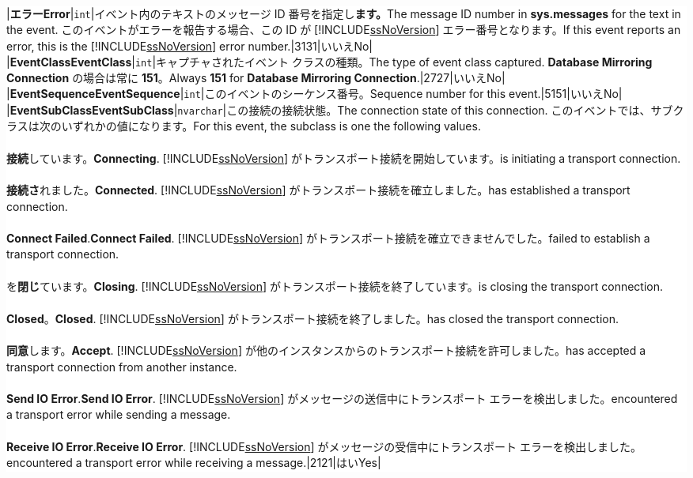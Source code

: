 |<span data-ttu-id="0215e-126">**エラー**</span><span class="sxs-lookup"><span data-stu-id="0215e-126">**Error**</span></span>|`int`|<span data-ttu-id="0215e-127">イベント内のテキストのメッセージ ID 番号を指定し**ます。**</span><span class="sxs-lookup"><span data-stu-id="0215e-127">The message ID number in **sys.messages** for the text in the event.</span></span> <span data-ttu-id="0215e-128">このイベントがエラーを報告する場合、この ID が [!INCLUDE[ssNoVersion](../../includes/ssnoversion-md.md)] エラー番号となります。</span><span class="sxs-lookup"><span data-stu-id="0215e-128">If this event reports an error, this is the [!INCLUDE[ssNoVersion](../../includes/ssnoversion-md.md)] error number.</span></span>|<span data-ttu-id="0215e-129">31</span><span class="sxs-lookup"><span data-stu-id="0215e-129">31</span></span>|<span data-ttu-id="0215e-130">いいえ</span><span class="sxs-lookup"><span data-stu-id="0215e-130">No</span></span>|  
|<span data-ttu-id="0215e-131">**EventClass**</span><span class="sxs-lookup"><span data-stu-id="0215e-131">**EventClass**</span></span>|`int`|<span data-ttu-id="0215e-132">キャプチャされたイベント クラスの種類。</span><span class="sxs-lookup"><span data-stu-id="0215e-132">The type of event class captured.</span></span> <span data-ttu-id="0215e-133">**Database Mirroring Connection** の場合は常に **151**。</span><span class="sxs-lookup"><span data-stu-id="0215e-133">Always **151** for **Database Mirroring Connection**.</span></span>|<span data-ttu-id="0215e-134">27</span><span class="sxs-lookup"><span data-stu-id="0215e-134">27</span></span>|<span data-ttu-id="0215e-135">いいえ</span><span class="sxs-lookup"><span data-stu-id="0215e-135">No</span></span>|  
|<span data-ttu-id="0215e-136">**EventSequence**</span><span class="sxs-lookup"><span data-stu-id="0215e-136">**EventSequence**</span></span>|`int`|<span data-ttu-id="0215e-137">このイベントのシーケンス番号。</span><span class="sxs-lookup"><span data-stu-id="0215e-137">Sequence number for this event.</span></span>|<span data-ttu-id="0215e-138">51</span><span class="sxs-lookup"><span data-stu-id="0215e-138">51</span></span>|<span data-ttu-id="0215e-139">いいえ</span><span class="sxs-lookup"><span data-stu-id="0215e-139">No</span></span>|  
|<span data-ttu-id="0215e-140">**EventSubClass**</span><span class="sxs-lookup"><span data-stu-id="0215e-140">**EventSubClass**</span></span>|`nvarchar`|<span data-ttu-id="0215e-141">この接続の接続状態。</span><span class="sxs-lookup"><span data-stu-id="0215e-141">The connection state of this connection.</span></span> <span data-ttu-id="0215e-142">このイベントでは、サブクラスは次のいずれかの値になります。</span><span class="sxs-lookup"><span data-stu-id="0215e-142">For this event, the subclass is one the following values.</span></span><br /><br /> <span data-ttu-id="0215e-143">**接続**しています。</span><span class="sxs-lookup"><span data-stu-id="0215e-143">**Connecting**.</span></span> [!INCLUDE[ssNoVersion](../../includes/ssnoversion-md.md)] <span data-ttu-id="0215e-144">がトランスポート接続を開始しています。</span><span class="sxs-lookup"><span data-stu-id="0215e-144">is initiating a transport connection.</span></span><br /><br /> <span data-ttu-id="0215e-145">**接続さ**れました。</span><span class="sxs-lookup"><span data-stu-id="0215e-145">**Connected**.</span></span> [!INCLUDE[ssNoVersion](../../includes/ssnoversion-md.md)] <span data-ttu-id="0215e-146">がトランスポート接続を確立しました。</span><span class="sxs-lookup"><span data-stu-id="0215e-146">has established a transport connection.</span></span><br /><br /> <span data-ttu-id="0215e-147">**Connect Failed**.</span><span class="sxs-lookup"><span data-stu-id="0215e-147">**Connect Failed**.</span></span> [!INCLUDE[ssNoVersion](../../includes/ssnoversion-md.md)] <span data-ttu-id="0215e-148">がトランスポート接続を確立できませんでした。</span><span class="sxs-lookup"><span data-stu-id="0215e-148">failed to establish a transport connection.</span></span><br /><br /> <span data-ttu-id="0215e-149">を**閉じ**ています。</span><span class="sxs-lookup"><span data-stu-id="0215e-149">**Closing**.</span></span> [!INCLUDE[ssNoVersion](../../includes/ssnoversion-md.md)] <span data-ttu-id="0215e-150">がトランスポート接続を終了しています。</span><span class="sxs-lookup"><span data-stu-id="0215e-150">is closing the transport connection.</span></span><br /><br /> <span data-ttu-id="0215e-151">**Closed**。</span><span class="sxs-lookup"><span data-stu-id="0215e-151">**Closed**.</span></span> [!INCLUDE[ssNoVersion](../../includes/ssnoversion-md.md)] <span data-ttu-id="0215e-152">がトランスポート接続を終了しました。</span><span class="sxs-lookup"><span data-stu-id="0215e-152">has closed the transport connection.</span></span><br /><br /> <span data-ttu-id="0215e-153">**同意**します。</span><span class="sxs-lookup"><span data-stu-id="0215e-153">**Accept**.</span></span> [!INCLUDE[ssNoVersion](../../includes/ssnoversion-md.md)] <span data-ttu-id="0215e-154">が他のインスタンスからのトランスポート接続を許可しました。</span><span class="sxs-lookup"><span data-stu-id="0215e-154">has accepted a transport connection from another instance.</span></span><br /><br /> <span data-ttu-id="0215e-155">**Send IO Error**.</span><span class="sxs-lookup"><span data-stu-id="0215e-155">**Send IO Error**.</span></span> [!INCLUDE[ssNoVersion](../../includes/ssnoversion-md.md)] <span data-ttu-id="0215e-156">がメッセージの送信中にトランスポート エラーを検出しました。</span><span class="sxs-lookup"><span data-stu-id="0215e-156">encountered a transport error while sending a message.</span></span><br /><br /> <span data-ttu-id="0215e-157">**Receive IO Error**.</span><span class="sxs-lookup"><span data-stu-id="0215e-157">**Receive IO Error**.</span></span> [!INCLUDE[ssNoVersion](../../includes/ssnoversion-md.md)] <span data-ttu-id="0215e-158">がメッセージの受信中にトランスポート エラーを検出しました。</span><span class="sxs-lookup"><span data-stu-id="0215e-158">encountered a transport error while receiving a message.</span></span>|<span data-ttu-id="0215e-159">21</span><span class="sxs-lookup"><span data-stu-id="0215e-159">21</span></span>|<span data-ttu-id="0215e-160">はい</span><span class="sxs-lookup"><span data-stu-id="0215e-160">Yes</span></span>|  